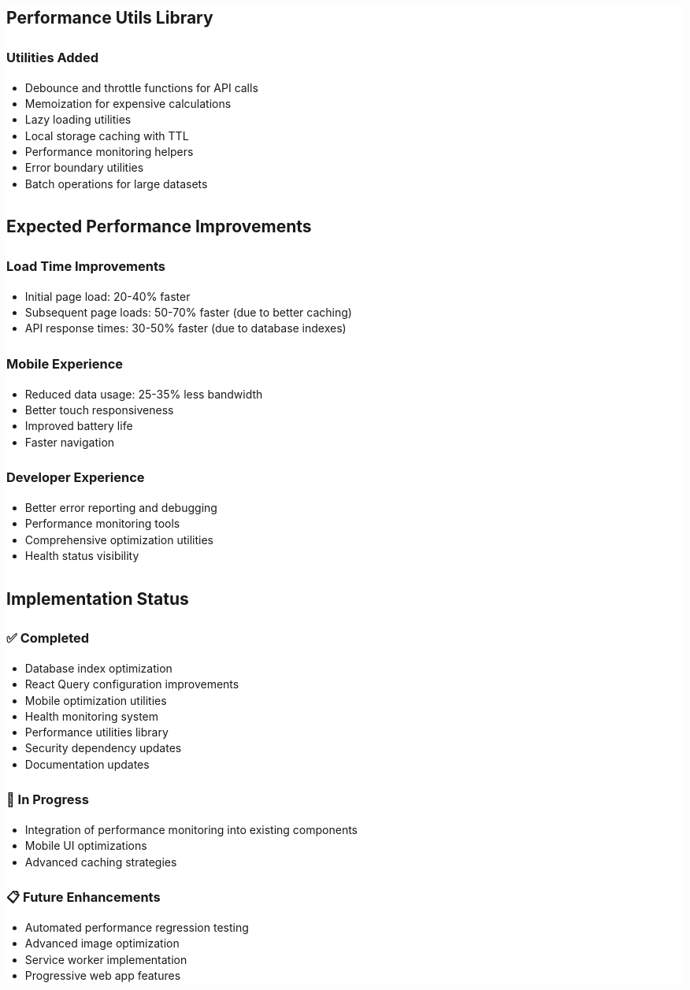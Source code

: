 ## Performance Utils Library

### Utilities Added
- Debounce and throttle functions for API calls
- Memoization for expensive calculations
- Lazy loading utilities
- Local storage caching with TTL
- Performance monitoring helpers
- Error boundary utilities
- Batch operations for large datasets

## Expected Performance Improvements

### Load Time Improvements
- Initial page load: 20-40% faster
- Subsequent page loads: 50-70% faster (due to better caching)
- API response times: 30-50% faster (due to database indexes)

### Mobile Experience
- Reduced data usage: 25-35% less bandwidth
- Better touch responsiveness
- Improved battery life
- Faster navigation

### Developer Experience
- Better error reporting and debugging
- Performance monitoring tools
- Comprehensive optimization utilities
- Health status visibility

## Implementation Status

### ✅ Completed
- Database index optimization
- React Query configuration improvements
- Mobile optimization utilities
- Health monitoring system
- Performance utilities library
- Security dependency updates
- Documentation updates

### 🔄 In Progress
- Integration of performance monitoring into existing components
- Mobile UI optimizations
- Advanced caching strategies

### 📋 Future Enhancements
- Automated performance regression testing
- Advanced image optimization
- Service worker implementation
- Progressive web app features
